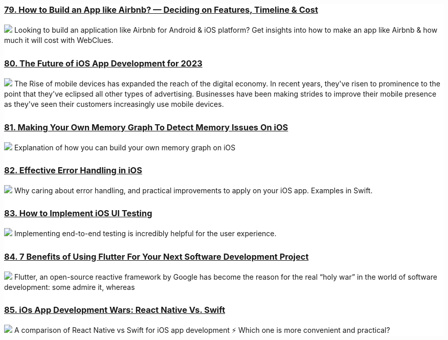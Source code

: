 ### [79. How to Build an App like Airbnb? — Deciding on Features, Timeline & Cost](https://hackernoon.com/how-to-build-an-app-like-airbnb-deciding-on-features-timeline-and-cost)
![](https://cdn.hackernoon.com/images/HDoTrQxLDjSe1SjgtHTVVEibFIq1-qd037l8.png)
Looking to build an application like Airbnb for Android & iOS platform? Get insights into how to make an app like Airbnb & how much it will cost with WebClues.

### [80. The Future of iOS App Development for 2023](https://hackernoon.com/the-future-of-ios-app-development-for-2023)
![](https://cdn.hackernoon.com/images/dWR2Bn6zv0WfVVrrC3lXmF1Ccay1-y393qzy.jpeg)
The Rise of mobile devices has expanded the reach of the digital economy. In recent years, they've risen to prominence to the point that they've eclipsed all other types of advertising. Businesses have been making strides to improve their mobile presence as they've seen their customers increasingly use mobile devices. 

### [81. Making Your Own Memory Graph To Detect Memory Issues On iOS](https://hackernoon.com/making-your-own-memory-graph-to-detect-memory-issues-on-ios-13w33hv)
![](https://cdn.hackernoon.com/images/vgSKUh38tFYiY8kysPy1fsa6PIw1-cx28k331u.jpeg)
Explanation of how you can build your own memory graph on iOS

### [82. Effective Error Handling in iOS](https://hackernoon.com/effective-error-handling-in-ios-py2a338v)
![](https://cdn.hackernoon.com/images/I65vGdTMqQZL8HJDyoIczj6dXjy1-mup336r.jpeg)
Why caring about error handling, and practical improvements to apply on your iOS app. Examples in Swift.

### [83. How to Implement iOS UI Testing ](https://hackernoon.com/how-to-implement-ios-ui-testing)
![](https://cdn.hackernoon.com/images/M6G22rxQzLTqx37eMqcSVG1Ybvj2-v613o8p.jpeg)
Implementing end-to-end testing is incredibly helpful for the user experience.

### [84. 7 Benefits of Using Flutter For Your Next Software Development Project](https://hackernoon.com/7-benefits-of-using-flutter-for-your-next-software-development-project-o95b35sd)
![](https://cdn.hackernoon.com/images/j7NF7DOVn3PuOxdKDfy82zIpUjc2-tm2133o7.png)
Flutter, an open-source reactive framework by Google has become the reason for the real “holy war” in the world of software development: some admire it, whereas

### [85. iOs App Development Wars: React Native Vs. Swift](https://hackernoon.com/ios-app-development-wars-react-native-vs-swift)
![](https://cdn.hackernoon.com/images/yEdfehOz04Tz81ubT9EowaqdqG03-9h136ap.jpeg)
A comparison of React Native vs Swift for iOS app development ⚡ Which one is more convenient and practical? 
